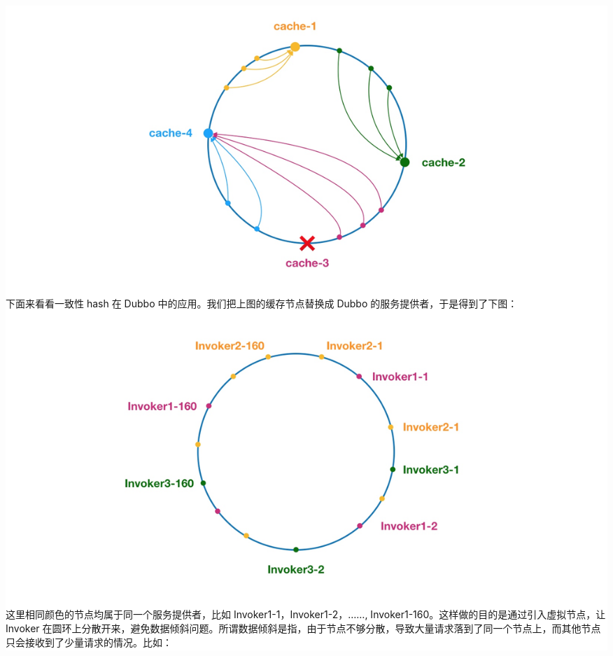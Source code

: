 ![](./sources/images/consistent-hash.jpg)

下面来看看一致性 hash 在 Dubbo 中的应用。我们把上图的缓存节点替换成 Dubbo 的服务提供者，于是得到了下图：

![](./sources/images/consistent-hash-invoker.jpg)

这里相同颜色的节点均属于同一个服务提供者，比如 Invoker1-1，Invoker1-2，……, Invoker1-160。这样做的目的是通过引入虚拟节点，让 Invoker 在圆环上分散开来，避免数据倾斜问题。所谓数据倾斜是指，由于节点不够分散，导致大量请求落到了同一个节点上，而其他节点只会接收到了少量请求的情况。比如：
